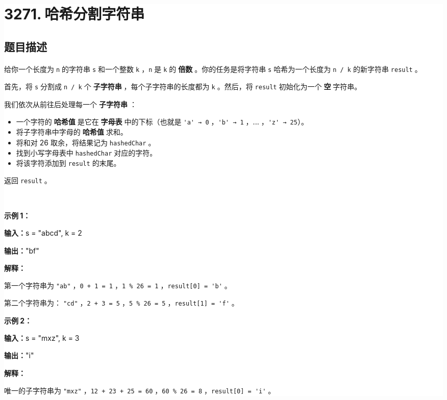# 3271. 哈希分割字符串

## 题目描述

<p>给你一个长度为 <code>n</code>&nbsp;的字符串 <code>s</code>&nbsp;和一个整数&nbsp;<code>k</code>&nbsp;，<code>n</code>&nbsp;是 <code>k</code>&nbsp;的 <strong>倍数</strong>&nbsp;。你的任务是将字符串 <code>s</code>&nbsp;哈希为一个长度为 <code>n / k</code>&nbsp;的新字符串&nbsp;<code>result</code>&nbsp;。</p>

<p>首先，将&nbsp;<code>s</code>&nbsp;分割成&nbsp;<code>n / k</code>&nbsp;个&nbsp;<strong><span data-keyword="substring-nonempty">子字符串</span></strong>&nbsp;，每个子字符串的长度都为&nbsp;<code>k</code>&nbsp;。然后，将&nbsp;<code>result</code>&nbsp;初始化为一个 <strong>空</strong>&nbsp;字符串。</p>

<p>我们依次从前往后处理每一个 <strong>子字符串</strong>&nbsp;：</p>

<ul>
	<li>一个字符的 <strong>哈希值</strong>&nbsp;是它在 <strong>字母表</strong>&nbsp;中的下标（也就是&nbsp;<code>'a' →<!-- notionvc: d3f8e4c2-23cd-41ad-a14b-101dfe4c5aba --> 0</code>&nbsp;，<code>'b' →<!-- notionvc: d3f8e4c2-23cd-41ad-a14b-101dfe4c5aba --> 1</code>&nbsp;，... ，<code>'z' →<!-- notionvc: d3f8e4c2-23cd-41ad-a14b-101dfe4c5aba --> 25</code>）。</li>
	<li>将子字符串中字母的 <strong>哈希值</strong>&nbsp;求和。</li>
	<li>将和对 26 取余，将结果记为&nbsp;<code>hashedChar</code>&nbsp;。</li>
	<li>找到小写字母表中 <code>hashedChar</code>&nbsp;对应的字符。</li>
	<li>将该字符添加到&nbsp;<code>result</code>&nbsp;的末尾。</li>
</ul>

<p>返回&nbsp;<code>result</code>&nbsp;。</p>

<p>&nbsp;</p>

<p><strong class="example">示例 1：</strong></p>

<div class="example-block">
<p><span class="example-io"><b>输入：</b>s = "abcd", k = 2</span></p>

<p><span class="example-io"><b>输出：</b>"bf"</span></p>

<p><b>解释：</b></p>

<p>第一个字符串为&nbsp;<code>"ab"</code>&nbsp;，<code>0 + 1 = 1</code>&nbsp;，<code>1 % 26 = 1</code>&nbsp;，<code>result[0] = 'b'</code>&nbsp;。</p>

<p>第二个字符串为： <code>"cd"</code>&nbsp;，<code>2 + 3 = 5</code>&nbsp;，<code>5 % 26 = 5</code>&nbsp;，<code>result[1] = 'f'</code>&nbsp;。</p>
</div>

<p><strong class="example">示例 2：</strong></p>

<div class="example-block">
<p><span class="example-io"><b>输入：</b>s = "mxz", k = 3</span></p>

<p><span class="example-io"><b>输出：</b>"i"</span></p>

<p><b>解释：</b></p>

<p>唯一的子字符串为&nbsp;<code>"mxz"</code>&nbsp;，<code>12 + 23 + 25 = 60</code>&nbsp;，<code>60 % 26 = 8</code>&nbsp;，<code>result[0] = 'i'</code>&nbsp;。</p>
</div>
